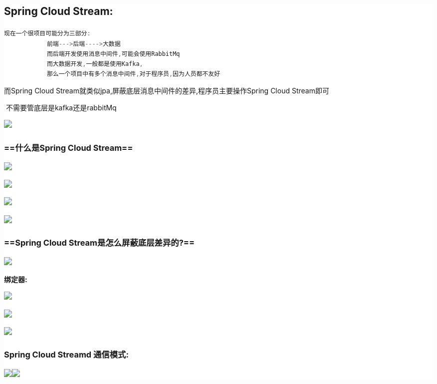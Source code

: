 ## Spring Cloud Stream:

```java
现在一个很项目可能分为三部分:
			前端--->后端---->大数据
			而后端开发使用消息中间件,可能会使用RabbitMq
			而大数据开发,一般都是使用Kafka,
			那么一个项目中有多个消息中间件,对于程序员,因为人员都不友好
```

而Spring Cloud Stream就类似jpa,屏蔽底层消息中间件的差异,程序员主要操作Spring Cloud Stream即可

​			不需要管底层是kafka还是rabbitMq

![](C:\Users\陈超\Desktop\Linux\springboot+cloud\springcloud\SpringCloudStream的1.png)

### ==什么是Spring Cloud Stream==

![](C:\Users\陈超\Desktop\Linux\springboot+cloud\springcloud\SpringCloudStream的2.png)





![](C:\Users\陈超\Desktop\Linux\springboot+cloud\springcloud\SpringCloudStream的3.png)

![](C:\Users\陈超\Desktop\Linux\springboot+cloud\springcloud\SpringCloudStream的4.png)

![](C:\Users\陈超\Desktop\Linux\springboot+cloud\springcloud\SpringCloudStream的5.png)





### ==**Spring Cloud Stream是怎么屏蔽底层差异的?**==

![](C:\Users\陈超\Desktop\Linux\springboot+cloud\springcloud\SpringCloudStream的6.png)





**绑定器:**

![](C:\Users\陈超\Desktop\Linux\springboot+cloud\springcloud\SpringCloudStream的7.png)

![](C:\Users\陈超\Desktop\Linux\springboot+cloud\springcloud\SpringCloudStream的8.png)

![](C:\Users\陈超\Desktop\Linux\springboot+cloud\springcloud\SpringCloudStream的9.png)





### **Spring Cloud Streamd 通信模式:**

![](C:\Users\陈超\Desktop\Linux\springboot+cloud\springcloud\SpringCloudStream的10.png)![](C:\Users\陈超\Desktop\Linux\springboot+cloud\springcloud\SpringCloudStream的11.png)
